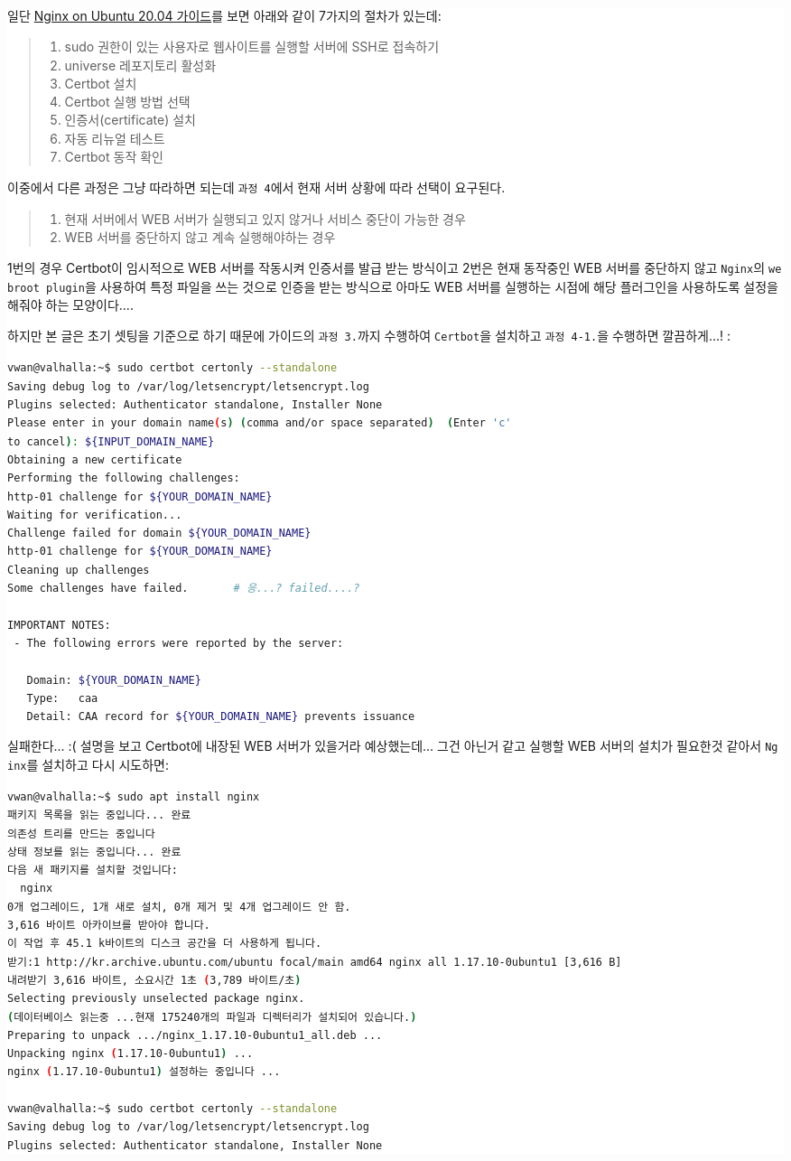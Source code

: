 일단 [Nginx on Ubuntu 20.04 가이드](https://certbot.eff.org/lets-encrypt/ubuntufocal-nginx)를 보면 아래와 같이 7가지의 절차가 있는데:

> 1. sudo 권한이 있는 사용자로 웹사이트를 실행할  서버에 SSH로 접속하기
> 2. universe 레포지토리 활성화
> 3. Certbot 설치
> 4. Certbot 실행 방법 선택
> 5. 인증서(certificate) 설치
> 6. 자동 리뉴얼 테스트
> 7. Certbot 동작 확인

이중에서 다른 과정은 그냥 따라하면 되는데 `과정 4`에서 현재 서버 상황에 따라 선택이 요구된다.

> 1. 현재 서버에서 WEB 서버가 실행되고 있지 않거나 서비스 중단이 가능한 경우
> 2. WEB 서버를 중단하지 않고 계속 실행해야하는 경우

1번의 경우 Certbot이 임시적으로 WEB 서버를 작동시켜 인증서를 발급 받는 방식이고 2번은 현재 동작중인 WEB 서버를 중단하지 않고 `Nginx`의 `webroot plugin`을 사용하여 특정 파일을 쓰는 것으로 인증을 받는 방식으로 아마도 WEB 서버를 실행하는 시점에 해당 플러그인을 사용하도록 설정을 해줘야 하는 모양이다....

하지만 본 글은 초기 셋팅을 기준으로 하기 때문에 가이드의 `과정 3.`까지 수행하여 `Certbot`을 설치하고 `과정 4-1.`을 수행하면 깔끔하게...! :

``` bash
vwan@valhalla:~$ sudo certbot certonly --standalone
Saving debug log to /var/log/letsencrypt/letsencrypt.log
Plugins selected: Authenticator standalone, Installer None
Please enter in your domain name(s) (comma and/or space separated)  (Enter 'c'
to cancel): ${INPUT_DOMAIN_NAME}
Obtaining a new certificate
Performing the following challenges:
http-01 challenge for ${YOUR_DOMAIN_NAME}
Waiting for verification...
Challenge failed for domain ${YOUR_DOMAIN_NAME}
http-01 challenge for ${YOUR_DOMAIN_NAME}
Cleaning up challenges
Some challenges have failed.       # 응...? failed....?

IMPORTANT NOTES:
 - The following errors were reported by the server:

   Domain: ${YOUR_DOMAIN_NAME}
   Type:   caa
   Detail: CAA record for ${YOUR_DOMAIN_NAME} prevents issuance
```

실패한다... :( 설명을 보고 Certbot에 내장된 WEB 서버가 있을거라 예상했는데... 그건 아닌거 같고 실행할 WEB 서버의 설치가 필요한것 같아서 `Nginx`를 설치하고 다시 시도하면:

``` bash
vwan@valhalla:~$ sudo apt install nginx
패키지 목록을 읽는 중입니다... 완료
의존성 트리를 만드는 중입니다
상태 정보를 읽는 중입니다... 완료
다음 새 패키지를 설치할 것입니다:
  nginx
0개 업그레이드, 1개 새로 설치, 0개 제거 및 4개 업그레이드 안 함.
3,616 바이트 아카이브를 받아야 합니다.
이 작업 후 45.1 k바이트의 디스크 공간을 더 사용하게 됩니다.
받기:1 http://kr.archive.ubuntu.com/ubuntu focal/main amd64 nginx all 1.17.10-0ubuntu1 [3,616 B]
내려받기 3,616 바이트, 소요시간 1초 (3,789 바이트/초)
Selecting previously unselected package nginx.
(데이터베이스 읽는중 ...현재 175240개의 파일과 디렉터리가 설치되어 있습니다.)
Preparing to unpack .../nginx_1.17.10-0ubuntu1_all.deb ...
Unpacking nginx (1.17.10-0ubuntu1) ...
nginx (1.17.10-0ubuntu1) 설정하는 중입니다 ...

vwan@valhalla:~$ sudo certbot certonly --standalone
Saving debug log to /var/log/letsencrypt/letsencrypt.log
Plugins selected: Authenticator standalone, Installer None
```